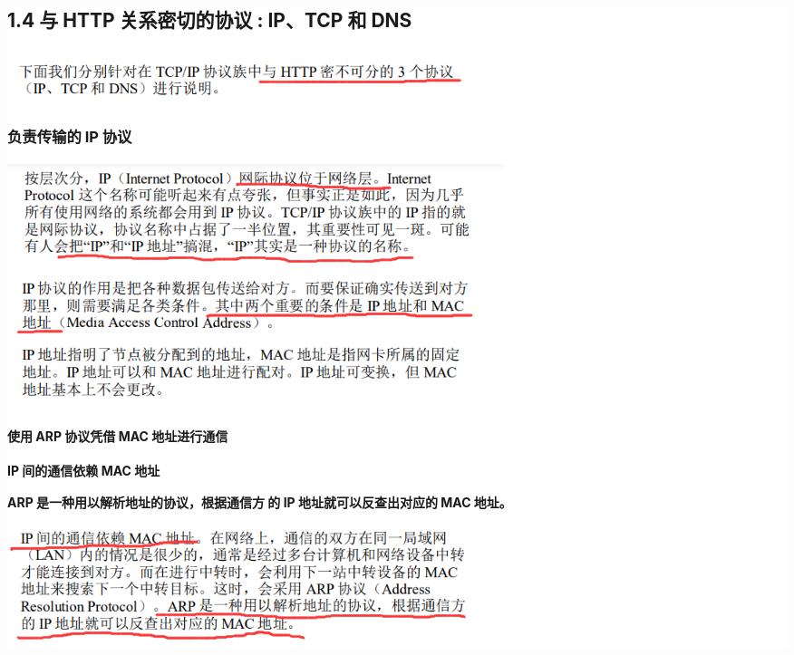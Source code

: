 

## 1.4 与 HTTP 关系密切的协议 : IP、TCP 和 DNS

<img src="图解HTTP-随记/image-20201228190336634.png" alt="image-20201228190336634" style="zoom: 80%;" />



### 负责传输的 IP 协议

<img src="图解HTTP-随记/image-20201228192243663.png" alt="image-20201228192243663" style="zoom:80%;" />



<img src="图解HTTP-随记/image-20201228192441300.png" alt="image-20201228192441300" style="zoom:80%;" />



#### 使用 ARP 协议凭借 MAC 地址进行通信

**IP 间的通信依赖 MAC 地址**

**ARP 是一种用以解析地址的协议，根据通信方 的 IP 地址就可以反查出对应的 MAC 地址。**

<img src="图解HTTP-随记/image-20201228192803886.png" alt="image-20201228192803886" style="zoom:80%;" />
